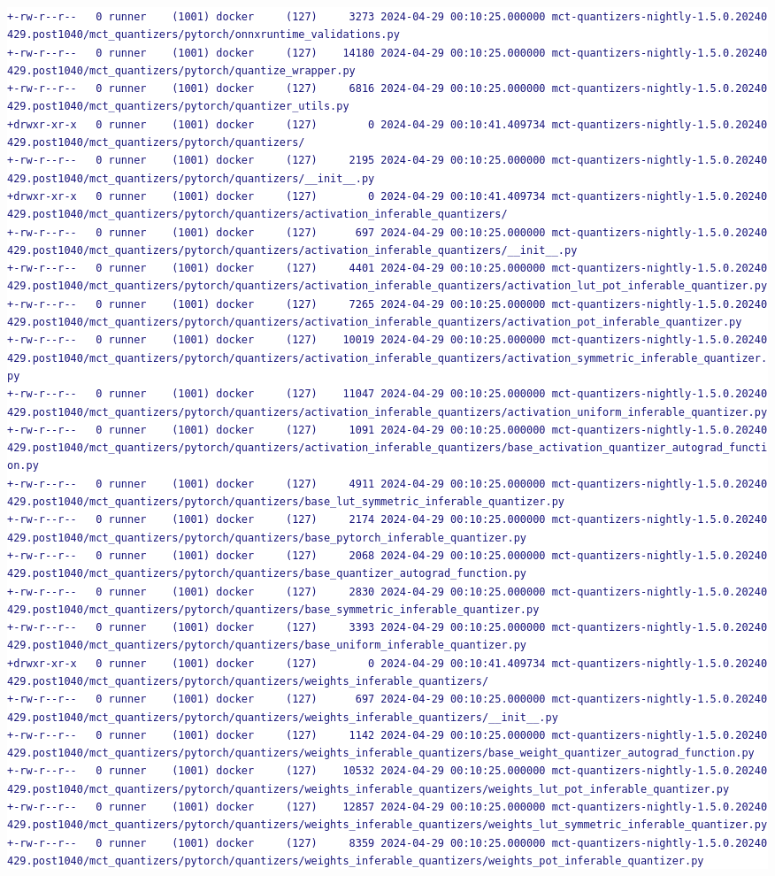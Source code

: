 ```diff
+-rw-r--r--   0 runner    (1001) docker     (127)     3273 2024-04-29 00:10:25.000000 mct-quantizers-nightly-1.5.0.20240429.post1040/mct_quantizers/pytorch/onnxruntime_validations.py
+-rw-r--r--   0 runner    (1001) docker     (127)    14180 2024-04-29 00:10:25.000000 mct-quantizers-nightly-1.5.0.20240429.post1040/mct_quantizers/pytorch/quantize_wrapper.py
+-rw-r--r--   0 runner    (1001) docker     (127)     6816 2024-04-29 00:10:25.000000 mct-quantizers-nightly-1.5.0.20240429.post1040/mct_quantizers/pytorch/quantizer_utils.py
+drwxr-xr-x   0 runner    (1001) docker     (127)        0 2024-04-29 00:10:41.409734 mct-quantizers-nightly-1.5.0.20240429.post1040/mct_quantizers/pytorch/quantizers/
+-rw-r--r--   0 runner    (1001) docker     (127)     2195 2024-04-29 00:10:25.000000 mct-quantizers-nightly-1.5.0.20240429.post1040/mct_quantizers/pytorch/quantizers/__init__.py
+drwxr-xr-x   0 runner    (1001) docker     (127)        0 2024-04-29 00:10:41.409734 mct-quantizers-nightly-1.5.0.20240429.post1040/mct_quantizers/pytorch/quantizers/activation_inferable_quantizers/
+-rw-r--r--   0 runner    (1001) docker     (127)      697 2024-04-29 00:10:25.000000 mct-quantizers-nightly-1.5.0.20240429.post1040/mct_quantizers/pytorch/quantizers/activation_inferable_quantizers/__init__.py
+-rw-r--r--   0 runner    (1001) docker     (127)     4401 2024-04-29 00:10:25.000000 mct-quantizers-nightly-1.5.0.20240429.post1040/mct_quantizers/pytorch/quantizers/activation_inferable_quantizers/activation_lut_pot_inferable_quantizer.py
+-rw-r--r--   0 runner    (1001) docker     (127)     7265 2024-04-29 00:10:25.000000 mct-quantizers-nightly-1.5.0.20240429.post1040/mct_quantizers/pytorch/quantizers/activation_inferable_quantizers/activation_pot_inferable_quantizer.py
+-rw-r--r--   0 runner    (1001) docker     (127)    10019 2024-04-29 00:10:25.000000 mct-quantizers-nightly-1.5.0.20240429.post1040/mct_quantizers/pytorch/quantizers/activation_inferable_quantizers/activation_symmetric_inferable_quantizer.py
+-rw-r--r--   0 runner    (1001) docker     (127)    11047 2024-04-29 00:10:25.000000 mct-quantizers-nightly-1.5.0.20240429.post1040/mct_quantizers/pytorch/quantizers/activation_inferable_quantizers/activation_uniform_inferable_quantizer.py
+-rw-r--r--   0 runner    (1001) docker     (127)     1091 2024-04-29 00:10:25.000000 mct-quantizers-nightly-1.5.0.20240429.post1040/mct_quantizers/pytorch/quantizers/activation_inferable_quantizers/base_activation_quantizer_autograd_function.py
+-rw-r--r--   0 runner    (1001) docker     (127)     4911 2024-04-29 00:10:25.000000 mct-quantizers-nightly-1.5.0.20240429.post1040/mct_quantizers/pytorch/quantizers/base_lut_symmetric_inferable_quantizer.py
+-rw-r--r--   0 runner    (1001) docker     (127)     2174 2024-04-29 00:10:25.000000 mct-quantizers-nightly-1.5.0.20240429.post1040/mct_quantizers/pytorch/quantizers/base_pytorch_inferable_quantizer.py
+-rw-r--r--   0 runner    (1001) docker     (127)     2068 2024-04-29 00:10:25.000000 mct-quantizers-nightly-1.5.0.20240429.post1040/mct_quantizers/pytorch/quantizers/base_quantizer_autograd_function.py
+-rw-r--r--   0 runner    (1001) docker     (127)     2830 2024-04-29 00:10:25.000000 mct-quantizers-nightly-1.5.0.20240429.post1040/mct_quantizers/pytorch/quantizers/base_symmetric_inferable_quantizer.py
+-rw-r--r--   0 runner    (1001) docker     (127)     3393 2024-04-29 00:10:25.000000 mct-quantizers-nightly-1.5.0.20240429.post1040/mct_quantizers/pytorch/quantizers/base_uniform_inferable_quantizer.py
+drwxr-xr-x   0 runner    (1001) docker     (127)        0 2024-04-29 00:10:41.409734 mct-quantizers-nightly-1.5.0.20240429.post1040/mct_quantizers/pytorch/quantizers/weights_inferable_quantizers/
+-rw-r--r--   0 runner    (1001) docker     (127)      697 2024-04-29 00:10:25.000000 mct-quantizers-nightly-1.5.0.20240429.post1040/mct_quantizers/pytorch/quantizers/weights_inferable_quantizers/__init__.py
+-rw-r--r--   0 runner    (1001) docker     (127)     1142 2024-04-29 00:10:25.000000 mct-quantizers-nightly-1.5.0.20240429.post1040/mct_quantizers/pytorch/quantizers/weights_inferable_quantizers/base_weight_quantizer_autograd_function.py
+-rw-r--r--   0 runner    (1001) docker     (127)    10532 2024-04-29 00:10:25.000000 mct-quantizers-nightly-1.5.0.20240429.post1040/mct_quantizers/pytorch/quantizers/weights_inferable_quantizers/weights_lut_pot_inferable_quantizer.py
+-rw-r--r--   0 runner    (1001) docker     (127)    12857 2024-04-29 00:10:25.000000 mct-quantizers-nightly-1.5.0.20240429.post1040/mct_quantizers/pytorch/quantizers/weights_inferable_quantizers/weights_lut_symmetric_inferable_quantizer.py
+-rw-r--r--   0 runner    (1001) docker     (127)     8359 2024-04-29 00:10:25.000000 mct-quantizers-nightly-1.5.0.20240429.post1040/mct_quantizers/pytorch/quantizers/weights_inferable_quantizers/weights_pot_inferable_quantizer.py
```